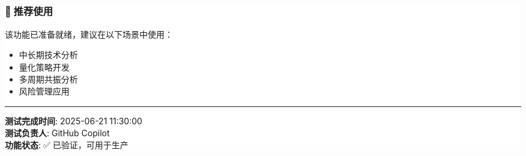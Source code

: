### 🚀 推荐使用
该功能已准备就绪，建议在以下场景中使用：
- 中长期技术分析
- 量化策略开发
- 多周期共振分析
- 风险管理应用

---

**测试完成时间**: 2025-06-21 11:30:00  
**测试负责人**: GitHub Copilot  
**功能状态**: ✅ 已验证，可用于生产
